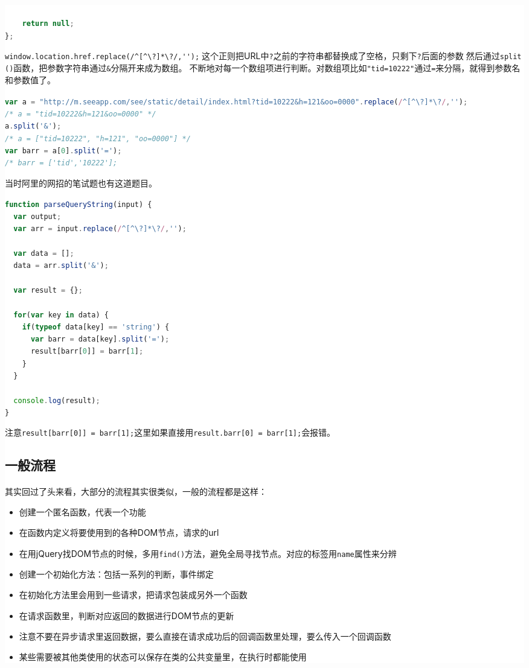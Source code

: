 ```javascript

    return null;
};
```
`window.location.href.replace(/^[^\?]*\?/,'');`
这个正则把URL中`?`之前的字符串都替换成了空格，只剩下`?`后面的参数
然后通过`split()`函数，把参数字符串通过`&`分隔开来成为数组。
不断地对每一个数组项进行判断。对数组项比如`"tid=10222"`通过`=`来分隔，就得到参数名和参数值了。
```javascript
var a = "http://m.seeapp.com/see/static/detail/index.html?tid=10222&h=121&oo=0000".replace(/^[^\?]*\?/,'');
/* a = "tid=10222&h=121&oo=0000" */
a.split('&');
/* a = ["tid=10222", "h=121", "oo=0000"] */
var barr = a[0].split('=');
/* barr = ['tid','10222'];
```
当时阿里的网招的笔试题也有这道题目。
```javascript
function parseQueryString(input) {
  var output;
  var arr = input.replace(/^[^\?]*\?/,'');

  var data = [];
  data = arr.split('&');

  var result = {};

  for(var key in data) {
    if(typeof data[key] == 'string') {
      var barr = data[key].split('=');
      result[barr[0]] = barr[1];
    }
  }

  console.log(result);
}
```
注意`result[barr[0]] = barr[1];`这里如果直接用`result.barr[0] = barr[1];`会报错。

## 一般流程
其实回过了头来看，大部分的流程其实很类似，一般的流程都是这样：

* 创建一个匿名函数，代表一个功能
* 在函数内定义将要使用到的各种DOM节点，请求的url
* 在用jQuery找DOM节点的时候，多用`find()`方法，避免全局寻找节点。对应的标签用`name`属性来分辨
* 创建一个初始化方法：包括一系列的判断，事件绑定
* 在初始化方法里会用到一些请求，把请求包装成另外一个函数
* 在请求函数里，判断对应返回的数据进行DOM节点的更新
* 注意不要在异步请求里返回数据，要么直接在请求成功后的回调函数里处理，要么传入一个回调函数
* 某些需要被其他类使用的状态可以保存在类的公共变量里，在执行时都能使用


  [1]: http://ww3.sinaimg.cn/large/86509675gw1evmsezb99ij21kw11xk4s.jpg
  [2]: http://blog.163.com/yaoping1986@126/blog/static/17141746620111155357404/